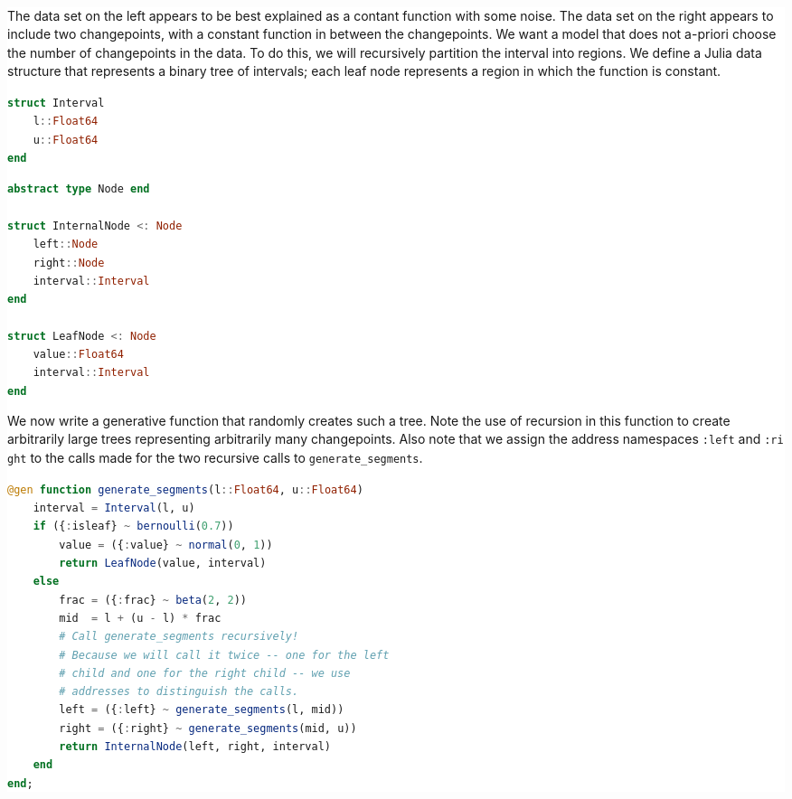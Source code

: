 


The data set on the left appears to be best explained as a contant function
with some noise. The data set on the right appears to include two
changepoints, with a constant function in between the changepoints. We want a
model that does not a-priori choose the number of changepoints in the data.
To do this, we will recursively partition the interval into regions. We
define a Julia data structure that represents a binary tree of intervals;
each leaf node represents a region in which the function is constant.


```julia
struct Interval
    l::Float64
    u::Float64
end
```


```julia
abstract type Node end
    
struct InternalNode <: Node
    left::Node
    right::Node
    interval::Interval
end

struct LeafNode <: Node
    value::Float64
    interval::Interval
end
```

We now write a generative function that randomly creates such a tree. Note the use of recursion in this function to create arbitrarily large trees representing arbitrarily many changepoints. Also note that we assign the address namespaces `:left` and `:right` to the calls made for the two recursive calls to `generate_segments`.


```julia
@gen function generate_segments(l::Float64, u::Float64)
    interval = Interval(l, u)
    if ({:isleaf} ~ bernoulli(0.7))
        value = ({:value} ~ normal(0, 1))
        return LeafNode(value, interval)
    else
        frac = ({:frac} ~ beta(2, 2))
        mid  = l + (u - l) * frac
        # Call generate_segments recursively!
        # Because we will call it twice -- one for the left 
        # child and one for the right child -- we use
        # addresses to distinguish the calls.
        left = ({:left} ~ generate_segments(l, mid))
        right = ({:right} ~ generate_segments(mid, u))
        return InternalNode(left, right, interval)
    end
end;
```
